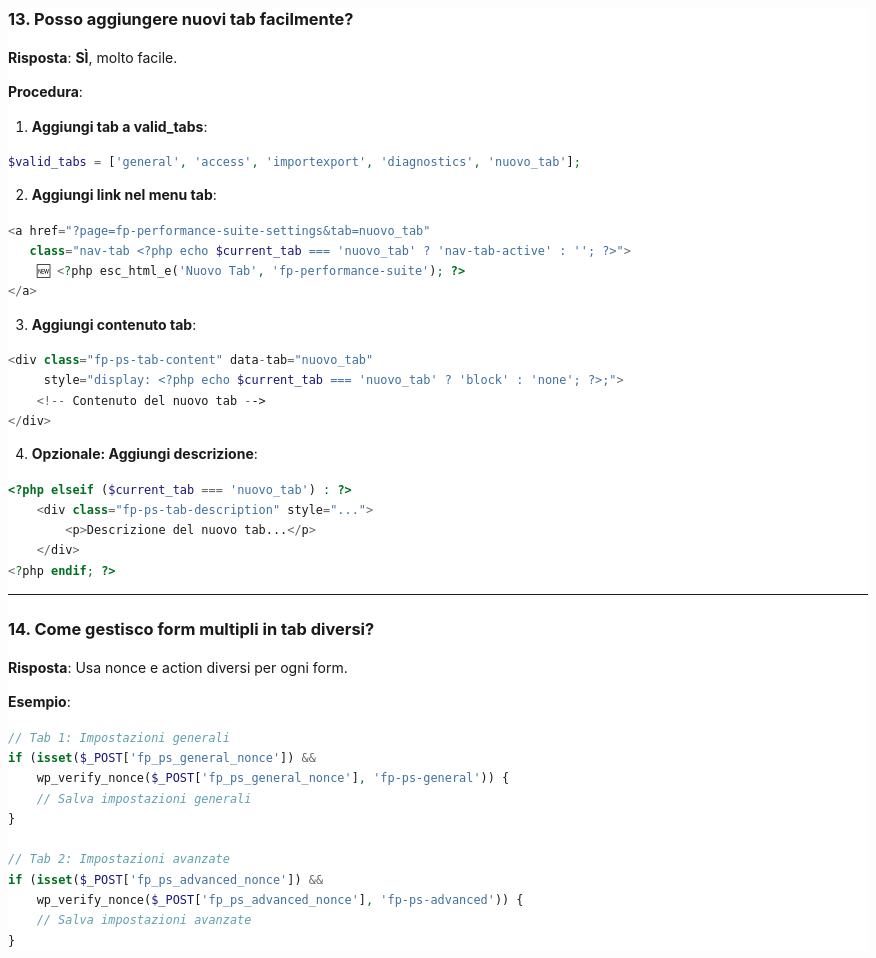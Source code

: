 ### 13. Posso aggiungere nuovi tab facilmente?

**Risposta**: **SÌ**, molto facile.

**Procedura**:

1. **Aggiungi tab a valid_tabs**:
```php
$valid_tabs = ['general', 'access', 'importexport', 'diagnostics', 'nuovo_tab'];
```

2. **Aggiungi link nel menu tab**:
```php
<a href="?page=fp-performance-suite-settings&tab=nuovo_tab" 
   class="nav-tab <?php echo $current_tab === 'nuovo_tab' ? 'nav-tab-active' : ''; ?>">
    🆕 <?php esc_html_e('Nuovo Tab', 'fp-performance-suite'); ?>
</a>
```

3. **Aggiungi contenuto tab**:
```php
<div class="fp-ps-tab-content" data-tab="nuovo_tab" 
     style="display: <?php echo $current_tab === 'nuovo_tab' ? 'block' : 'none'; ?>;">
    <!-- Contenuto del nuovo tab -->
</div>
```

4. **Opzionale: Aggiungi descrizione**:
```php
<?php elseif ($current_tab === 'nuovo_tab') : ?>
    <div class="fp-ps-tab-description" style="...">
        <p>Descrizione del nuovo tab...</p>
    </div>
<?php endif; ?>
```

---

### 14. Come gestisco form multipli in tab diversi?

**Risposta**: Usa nonce e action diversi per ogni form.

**Esempio**:
```php
// Tab 1: Impostazioni generali
if (isset($_POST['fp_ps_general_nonce']) && 
    wp_verify_nonce($_POST['fp_ps_general_nonce'], 'fp-ps-general')) {
    // Salva impostazioni generali
}

// Tab 2: Impostazioni avanzate
if (isset($_POST['fp_ps_advanced_nonce']) && 
    wp_verify_nonce($_POST['fp_ps_advanced_nonce'], 'fp-ps-advanced')) {
    // Salva impostazioni avanzate
}
```

